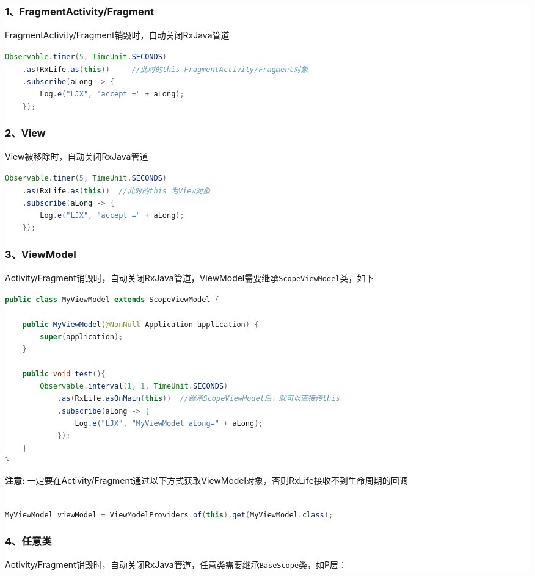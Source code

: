 ### 1、FragmentActivity/Fragment
FragmentActivity/Fragment销毁时，自动关闭RxJava管道

```java
Observable.timer(5, TimeUnit.SECONDS)
    .as(RxLife.as(this))     //此时的this FragmentActivity/Fragment对象
    .subscribe(aLong -> {
        Log.e("LJX", "accept =" + aLong);
    });
```

### 2、View
View被移除时，自动关闭RxJava管道
```java
Observable.timer(5, TimeUnit.SECONDS)
    .as(RxLife.as(this))  //此时的this 为View对象
    .subscribe(aLong -> {
        Log.e("LJX", "accept =" + aLong);
    });

```

### 3、ViewModel
Activity/Fragment销毁时，自动关闭RxJava管道，ViewModel需要继承`ScopeViewModel`类，如下

```java
public class MyViewModel extends ScopeViewModel {

    public MyViewModel(@NonNull Application application) {
        super(application);
    }
   
    public void test(){
        Observable.interval(1, 1, TimeUnit.SECONDS)
            .as(RxLife.asOnMain(this))  //继承ScopeViewModel后，就可以直接传this
            .subscribe(aLong -> {
                Log.e("LJX", "MyViewModel aLong=" + aLong);
            });
    }
}
```

**注意:** 一定要在Activity/Fragment通过以下方式获取ViewModel对象，否则RxLife接收不到生命周期的回调

```java

MyViewModel viewModel = ViewModelProviders.of(this).get(MyViewModel.class);

```

### 4、任意类
Activity/Fragment销毁时，自动关闭RxJava管道，任意类需要继承`BaseScope`类，如P层：
